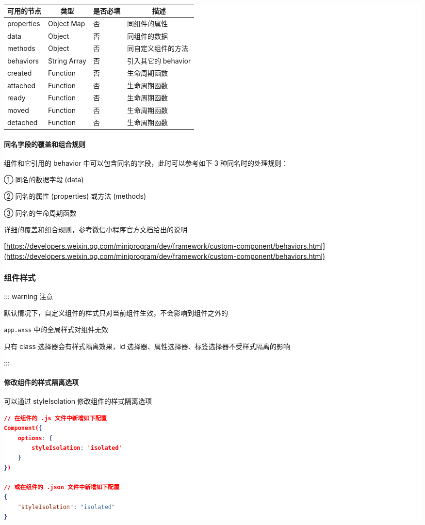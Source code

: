 | 可用的节点 | 类型         | 是否必填 | 描述                |
| ---------- | ------------ | -------- | ------------------- |
| properties | Object Map   | 否       | 同组件的属性        |
| data       | Object       | 否       | 同组件的数据        |
| methods    | Object       | 否       | 同自定义组件的方法  |
| behaviors  | String Array | 否       | 引入其它的 behavior |
| created    | Function     | 否       | 生命周期函数        |
| attached   | Function     | 否       | 生命周期函数        |
| ready      | Function     | 否       | 生命周期函数        |
| moved      | Function     | 否       | 生命周期函数        |
| detached   | Function     | 否       | 生命周期函数        |

#### 同名字段的覆盖和组合规则

组件和它引用的 behavior 中可以包含同名的字段，此时可以参考如下 3 种同名时的处理规则： 

① 同名的数据字段 (data) 

② 同名的属性 (properties) 或方法 (methods) 

③ 同名的生命周期函数

详细的覆盖和组合规则，参考微信小程序官方文档给出的说明

[https://developers.weixin.qq.com/miniprogram/dev/framework/custom-component/behaviors.html](https://developers.weixin.qq.com/miniprogram/dev/framework/custom-component/behaviors.html)

### 组件样式

::: warning 注意

默认情况下，自定义组件的样式只对当前组件生效，不会影响到组件之外的

`app.wxss` 中的全局样式对组件无效

只有 class 选择器会有样式隔离效果，id 选择器、属性选择器、标签选择器不受样式隔离的影响

:::

#### 修改组件的样式隔离选项

可以通过 styleIsolation 修改组件的样式隔离选项

~~~json
// 在组件的 .js 文件中新增如下配置
Component({
    options: {
        styleIsolation: 'isolated'
    }
})

// 或在组件的 .json 文件中新增如下配置
{
    "styleIsolation": "isolated"
}
~~~
